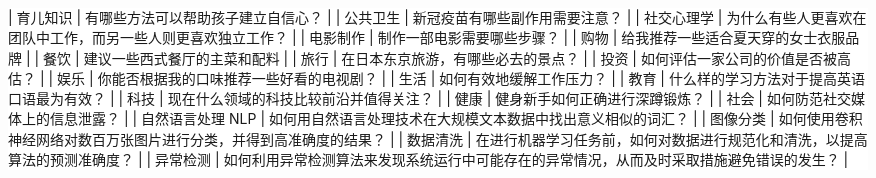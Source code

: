 | 育儿知识                                   | 有哪些方法可以帮助孩子建立自信心？                                                                                                                                                                                                                                                                                                                                                                                                                                                                                                                                                                                                                   |
| 公共卫生                                   | 新冠疫苗有哪些副作用需要注意？                                                                                                                                                                                                                                                                                                                                                                                                                                                                                                                                                                                                                       |
| 社交心理学                                 | 为什么有些人更喜欢在团队中工作，而另一些人则更喜欢独立工作？                                                                                                                                                                                                                                                                                                                                                                                                                                                                                                                                                                                       |
| 电影制作                                   | 制作一部电影需要哪些步骤？                                                                                                                                                                                                                                                                                                                                                                                                                                                                                                                                                                                                                             |
| 购物 | 给我推荐一些适合夏天穿的女士衣服品牌 |
| 餐饮 | 建议一些西式餐厅的主菜和配料 |
| 旅行 | 在日本东京旅游，有哪些必去的景点？ |
| 投资 | 如何评估一家公司的价值是否被高估？ |
| 娱乐 | 你能否根据我的口味推荐一些好看的电视剧？ |
| 生活 | 如何有效地缓解工作压力？ |
| 教育 | 什么样的学习方法对于提高英语口语最为有效？ |
| 科技 | 现在什么领域的科技比较前沿并值得关注？ |
| 健康 | 健身新手如何正确进行深蹲锻炼？ |
| 社会 | 如何防范社交媒体上的信息泄露？ |
| 自然语言处理 NLP                    | 如何用自然语言处理技术在大规模文本数据中找出意义相似的词汇？                                                                                                                                                                                                                                                                                                                                                                                                                                                                                                                                                                                                                                                                                                             |
| 图像分类                           | 如何使用卷积神经网络对数百万张图片进行分类，并得到高准确度的结果？                                                                                                                                                                                                                                                                                                                                                                                                                                                                                                                                                                                                                                                                                                       |
| 数据清洗                           | 在进行机器学习任务前，如何对数据进行规范化和清洗，以提高算法的预测准确度？                                                                                                                                                                                                                                                                                                                                                                                                                                                                                                                                                                                                                                                                                                |
| 异常检测                           | 如何利用异常检测算法来发现系统运行中可能存在的异常情况，从而及时采取措施避免错误的发生？                                                                                                                                                                                                                                                                                                                                                                                                                                                                                                                                                                                                                                                                         |